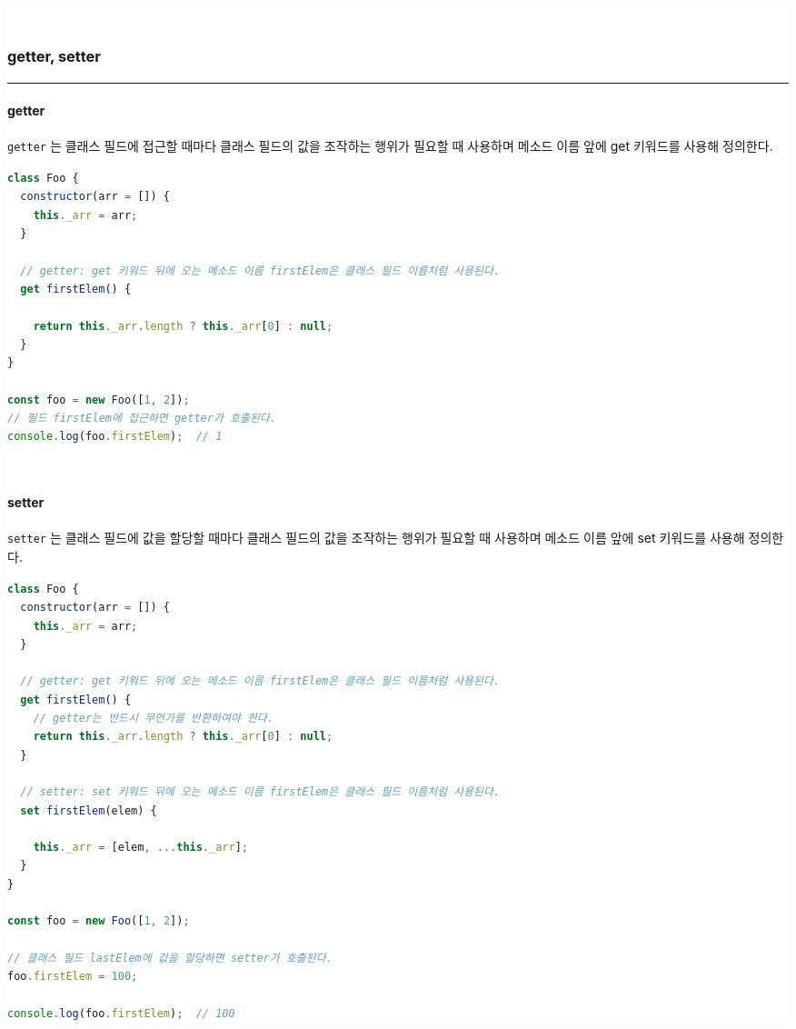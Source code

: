 <br>

### getter, setter
---

#### getter

`getter` 는 클래스 필드에 접근할 때마다 클래스 필드의 값을 조작하는 행위가 필요할 때 사용하며 메소드 이름 앞에 get 키워드를 사용해 정의한다.

```javascript
class Foo {
  constructor(arr = []) {
    this._arr = arr;
  }

  // getter: get 키워드 뒤에 오는 메소드 이름 firstElem은 클래스 필드 이름처럼 사용된다.
  get firstElem() {

    return this._arr.length ? this._arr[0] : null;
  }
}

const foo = new Foo([1, 2]);
// 필드 firstElem에 접근하면 getter가 호출된다.
console.log(foo.firstElem);  // 1
```

<br>

#### setter

`setter` 는 클래스 필드에 값을 할당할 때마다 클래스 필드의 값을 조작하는 행위가 필요할 때 사용하며 메소드 이름 앞에 set 키워드를 사용해 정의한다.

```javascript
class Foo {
  constructor(arr = []) {
    this._arr = arr;
  }

  // getter: get 키워드 뒤에 오는 메소드 이름 firstElem은 클래스 필드 이름처럼 사용된다.
  get firstElem() {
    // getter는 반드시 무언가를 반환하여야 한다.
    return this._arr.length ? this._arr[0] : null;
  }

  // setter: set 키워드 뒤에 오는 메소드 이름 firstElem은 클래스 필드 이름처럼 사용된다.
  set firstElem(elem) {

    this._arr = [elem, ...this._arr];
  }
}

const foo = new Foo([1, 2]);

// 클래스 필드 lastElem에 값을 할당하면 setter가 호출된다.
foo.firstElem = 100;

console.log(foo.firstElem);  // 100
```
